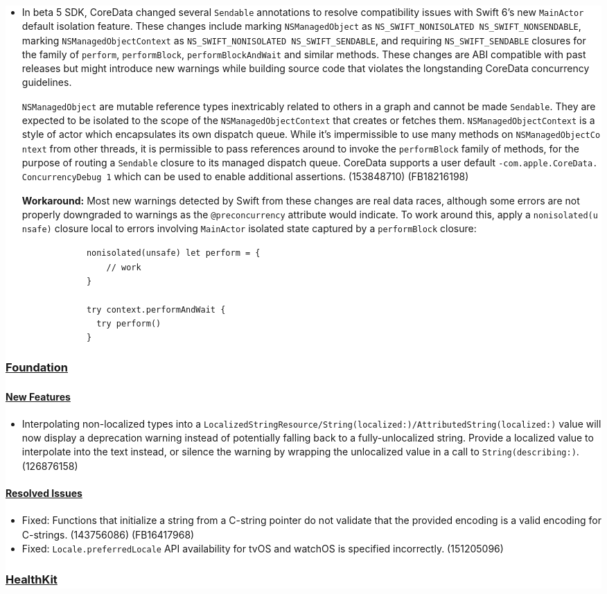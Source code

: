 - In beta 5 SDK, CoreData changed several `Sendable` annotations to resolve compatibility issues with Swift 6’s new `MainActor` default isolation feature. These changes include marking `NSManagedObject` as `NS_SWIFT_NONISOLATED NS_SWIFT_NONSENDABLE`, marking `NSManagedObjectContext` as `NS_SWIFT_NONISOLATED NS_SWIFT_SENDABLE`, and requiring `NS_SWIFT_SENDABLE` closures for the family of `perform`, `performBlock`, `performBlockAndWait` and similar methods. These changes are ABI compatible with past releases but might introduce new warnings while building source code that violates the longstanding CoreData concurrency guidelines.

  `NSManagedObject` are mutable reference types inextricably related to others in a graph and cannot be made `Sendable`. They are expected to be isolated to the scope of the `NSManagedObjectContext` that creates or fetches them. `NSManagedObjectContext` is a style of actor which encapsulates its own dispatch queue. While it’s impermissible to use many methods on `NSManagedObjectContext` from other threads, it is permissible to pass references around to invoke the `performBlock` family of methods, for the purpose of routing a `Sendable` closure to its managed dispatch queue. CoreData supports a user default `-com.apple.CoreData.ConcurrencyDebug 1` which can be used to enable additional assertions. (153848710) (FB18216198)

  **Workaround:** Most new warnings detected by Swift from these changes are real data races, although some errors are not properly downgraded to warnings as the `@preconcurrency` attribute would indicate. To work around this, apply a `nonisolated(unsafe)` closure local to errors involving `MainActor` isolated state captured by a `performBlock` closure:

  ```
               nonisolated(unsafe) let perform = {
                   // work
               }
               
               try context.performAndWait {
                 try perform()
               }
  ```

### [Foundation](https://developer.apple.com/documentation/watchos-release-notes/watchos-26-release-notes#Foundation)

#### [New Features](https://developer.apple.com/documentation/watchos-release-notes/watchos-26-release-notes#New-Features)

- Interpolating non-localized types into a `LocalizedStringResource/String(localized:)/AttributedString(localized:)` value will now display a deprecation warning instead of potentially falling back to a fully-unlocalized string. Provide a localized value to interpolate into the text instead, or silence the warning by wrapping the unlocalized value in a call to `String(describing:)`. (126876158)

#### [Resolved Issues](https://developer.apple.com/documentation/watchos-release-notes/watchos-26-release-notes#Resolved-Issues)

- Fixed: Functions that initialize a string from a C-string pointer do not validate that the provided encoding is a valid encoding for C-strings. (143756086) (FB16417968)
- Fixed: `Locale.preferredLocale` API availability for tvOS and watchOS is specified incorrectly. (151205096)

### [HealthKit](https://developer.apple.com/documentation/watchos-release-notes/watchos-26-release-notes#HealthKit)

